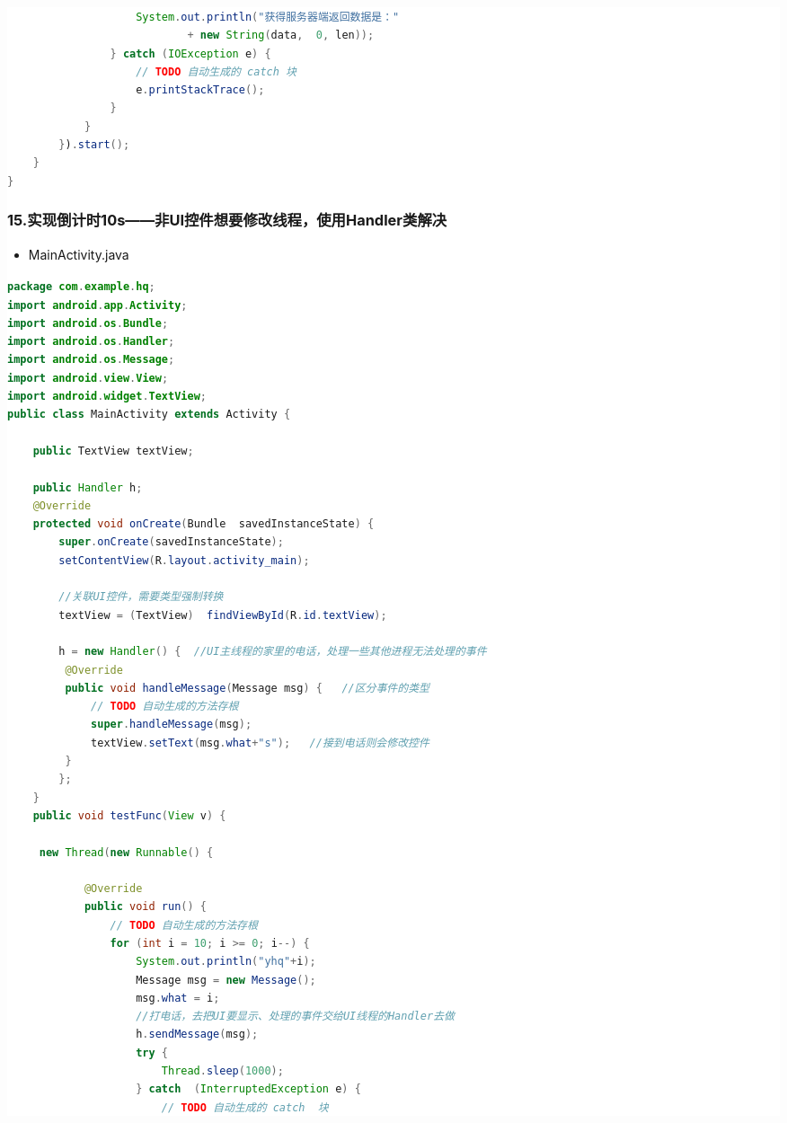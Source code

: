```java
                    System.out.println("获得服务器端返回数据是："
                            + new String(data,  0, len));
                } catch (IOException e) {
                    // TODO 自动生成的 catch 块
                    e.printStackTrace();
                }
            }
        }).start();
    }
}
```



### 15.实现倒计时10s——非UI控件想要修改线程，使用Handler类解决

- MainActivity.java

```java
package com.example.hq;
import android.app.Activity;
import android.os.Bundle;
import android.os.Handler;
import android.os.Message;
import android.view.View;
import android.widget.TextView;
public class MainActivity extends Activity {
    
    public TextView textView;
    
    public Handler h;
    @Override
    protected void onCreate(Bundle  savedInstanceState) {
        super.onCreate(savedInstanceState);
        setContentView(R.layout.activity_main);
        
        //关联UI控件，需要类型强制转换
        textView = (TextView)  findViewById(R.id.textView);
        
        h = new Handler() {  //UI主线程的家里的电话，处理一些其他进程无法处理的事件
         @Override
         public void handleMessage(Message msg) {   //区分事件的类型
             // TODO 自动生成的方法存根
             super.handleMessage(msg);
             textView.setText(msg.what+"s");   //接到电话则会修改控件
         }
        };    
    }
    public void testFunc(View v) {
     
     new Thread(new Runnable() {
            
            @Override
            public void run() {
                // TODO 自动生成的方法存根
                for (int i = 10; i >= 0; i--) {
                    System.out.println("yhq"+i);
                    Message msg = new Message();
                    msg.what = i;
                    //打电话，去把UI要显示、处理的事件交给UI线程的Handler去做
                    h.sendMessage(msg);
                    try {
                        Thread.sleep(1000);
                    } catch  (InterruptedException e) {
                        // TODO 自动生成的 catch  块
```